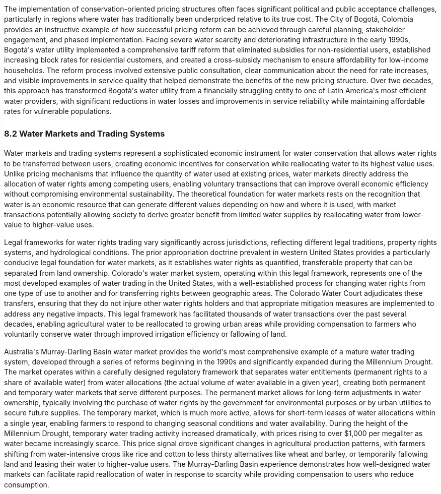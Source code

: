 The implementation of conservation-oriented pricing structures often faces significant political and public acceptance challenges, particularly in regions where water has traditionally been underpriced relative to its true cost. The City of Bogotá, Colombia provides an instructive example of how successful pricing reform can be achieved through careful planning, stakeholder engagement, and phased implementation. Facing severe water scarcity and deteriorating infrastructure in the early 1990s, Bogotá's water utility implemented a comprehensive tariff reform that eliminated subsidies for non-residential users, established increasing block rates for residential customers, and created a cross-subsidy mechanism to ensure affordability for low-income households. The reform process involved extensive public consultation, clear communication about the need for rate increases, and visible improvements in service quality that helped demonstrate the benefits of the new pricing structure. Over two decades, this approach has transformed Bogotá's water utility from a financially struggling entity to one of Latin America's most efficient water providers, with significant reductions in water losses and improvements in service reliability while maintaining affordable rates for vulnerable populations.

### 8.2 Water Markets and Trading Systems

Water markets and trading systems represent a sophisticated economic instrument for water conservation that allows water rights to be transferred between users, creating economic incentives for conservation while reallocating water to its highest value uses. Unlike pricing mechanisms that influence the quantity of water used at existing prices, water markets directly address the allocation of water rights among competing users, enabling voluntary transactions that can improve overall economic efficiency without compromising environmental sustainability. The theoretical foundation for water markets rests on the recognition that water is an economic resource that can generate different values depending on how and where it is used, with market transactions potentially allowing society to derive greater benefit from limited water supplies by reallocating water from lower-value to higher-value uses.

Legal frameworks for water rights trading vary significantly across jurisdictions, reflecting different legal traditions, property rights systems, and hydrological conditions. The prior appropriation doctrine prevalent in western United States provides a particularly conducive legal foundation for water markets, as it establishes water rights as quantified, transferable property that can be separated from land ownership. Colorado's water market system, operating within this legal framework, represents one of the most developed examples of water trading in the United States, with a well-established process for changing water rights from one type of use to another and for transferring rights between geographic areas. The Colorado Water Court adjudicates these transfers, ensuring that they do not injure other water rights holders and that appropriate mitigation measures are implemented to address any negative impacts. This legal framework has facilitated thousands of water transactions over the past several decades, enabling agricultural water to be reallocated to growing urban areas while providing compensation to farmers who voluntarily conserve water through improved irrigation efficiency or fallowing of land.

Australia's Murray-Darling Basin water market provides the world's most comprehensive example of a mature water trading system, developed through a series of reforms beginning in the 1990s and significantly expanded during the Millennium Drought. The market operates within a carefully designed regulatory framework that separates water entitlements (permanent rights to a share of available water) from water allocations (the actual volume of water available in a given year), creating both permanent and temporary water markets that serve different purposes. The permanent market allows for long-term adjustments in water ownership, typically involving the purchase of water rights by the government for environmental purposes or by urban utilities to secure future supplies. The temporary market, which is much more active, allows for short-term leases of water allocations within a single year, enabling farmers to respond to changing seasonal conditions and water availability. During the height of the Millennium Drought, temporary water trading activity increased dramatically, with prices rising to over $1,000 per megaliter as water became increasingly scarce. This price signal drove significant changes in agricultural production patterns, with farmers shifting from water-intensive crops like rice and cotton to less thirsty alternatives like wheat and barley, or temporarily fallowing land and leasing their water to higher-value users. The Murray-Darling Basin experience demonstrates how well-designed water markets can facilitate rapid reallocation of water in response to scarcity while providing compensation to users who reduce consumption.
